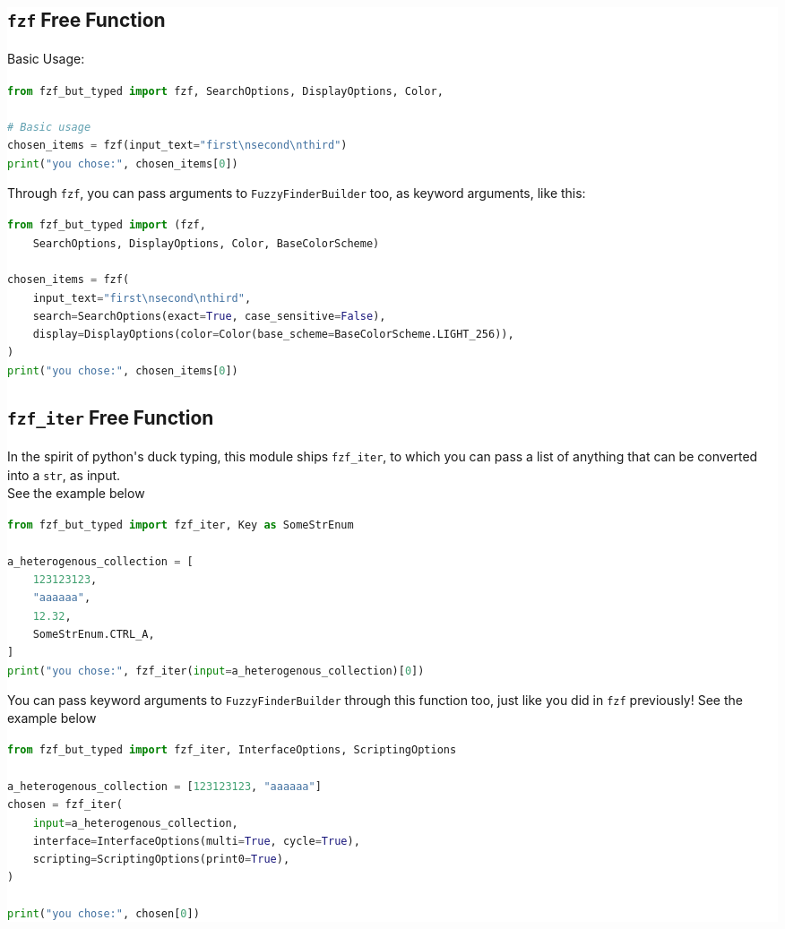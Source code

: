 ## `fzf` Free Function

Basic Usage:

```python
from fzf_but_typed import fzf, SearchOptions, DisplayOptions, Color, 

# Basic usage
chosen_items = fzf(input_text="first\nsecond\nthird")
print("you chose:", chosen_items[0])
```

Through `fzf`, you can pass arguments to `FuzzyFinderBuilder` too, as keyword 
arguments, like this:

```python
from fzf_but_typed import (fzf,
    SearchOptions, DisplayOptions, Color, BaseColorScheme)

chosen_items = fzf(
    input_text="first\nsecond\nthird",
    search=SearchOptions(exact=True, case_sensitive=False),
    display=DisplayOptions(color=Color(base_scheme=BaseColorScheme.LIGHT_256)),
)
print("you chose:", chosen_items[0])
```

## `fzf_iter` Free Function

In the spirit of python's duck typing, this module ships `fzf_iter`, to which 
you can pass a list of anything that can be converted into a `str`, as input.  
See the example below

```python
from fzf_but_typed import fzf_iter, Key as SomeStrEnum

a_heterogenous_collection = [
    123123123,
    "aaaaaa",
    12.32,
    SomeStrEnum.CTRL_A,
]
print("you chose:", fzf_iter(input=a_heterogenous_collection)[0])
```

You can pass keyword arguments to `FuzzyFinderBuilder` through this function 
too, just like you did in `fzf` previously! See the example below

```python
from fzf_but_typed import fzf_iter, InterfaceOptions, ScriptingOptions

a_heterogenous_collection = [123123123, "aaaaaa"]
chosen = fzf_iter(
    input=a_heterogenous_collection,
    interface=InterfaceOptions(multi=True, cycle=True),
    scripting=ScriptingOptions(print0=True),
)

print("you chose:", chosen[0])
```
